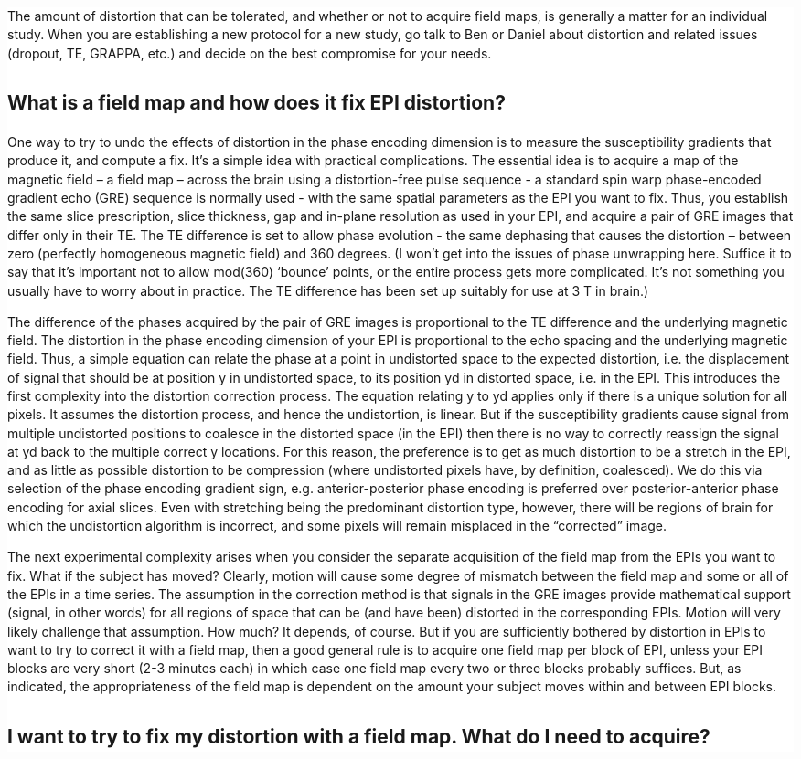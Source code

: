The amount of distortion that can be tolerated, and whether or not to acquire field maps, is generally a matter for an individual study. When you are establishing a new protocol for a new study, go talk to Ben or Daniel about distortion and related issues (dropout, TE, GRAPPA, etc.) and decide on the best compromise for your needs.

## What is a field map and how does it fix EPI distortion?

One way to try to undo the effects of distortion in the phase encoding dimension is to measure the susceptibility gradients that produce it, and compute a fix. It’s a simple idea with practical complications. The essential idea is to acquire a map of the magnetic field – a field map – across the brain using a distortion-free pulse sequence - a standard spin warp phase-encoded gradient echo (GRE) sequence is normally used - with the same spatial parameters as the EPI you want to fix. Thus, you establish the same slice prescription, slice thickness, gap and in-plane resolution as used in your EPI, and acquire a pair of GRE images that differ only in their TE. The TE difference is set to allow phase evolution  - the same dephasing that causes the distortion – between zero (perfectly homogeneous magnetic field) and 360 degrees. (I won’t get into the issues of phase unwrapping here. Suffice it to say that it’s important not to allow mod(360) ‘bounce’ points, or the entire process gets more complicated. It’s not something you usually have to worry about in practice. The TE difference has been set up suitably for use at 3 T in brain.)

The difference of the phases acquired by the pair of GRE images is proportional to the TE difference and the underlying magnetic field. The distortion in the phase encoding dimension of your EPI is proportional to the echo spacing and the underlying magnetic field. Thus, a simple equation can relate the phase at a point in undistorted space to the expected distortion, i.e. the displacement of signal that should be at position y in undistorted space, to its position yd in distorted space, i.e. in the EPI. This introduces the first complexity into the distortion correction process. The equation relating y to yd applies only if there is a unique solution for all pixels. It assumes the distortion process, and hence the undistortion, is linear. But if the susceptibility gradients cause signal from multiple undistorted positions to coalesce in the distorted space (in the EPI) then there is no way to correctly reassign the signal at yd back to the multiple correct y locations. For this reason, the preference is to get as much distortion to be a stretch in the EPI, and as little as possible distortion to be compression (where undistorted pixels have, by definition, coalesced). We do this via selection of the phase encoding gradient sign, e.g. anterior-posterior phase encoding is preferred over posterior-anterior phase encoding for axial slices. Even with stretching being the predominant distortion type, however, there will be regions of brain for which the undistortion algorithm is incorrect, and some pixels will remain misplaced in the “corrected” image.

The next experimental complexity arises when you consider the separate acquisition of the field map from the EPIs you want to fix. What if the subject has moved? Clearly, motion will cause some degree of mismatch between the field map and some or all of the EPIs in a time series. The assumption in the correction method is that signals in the GRE images provide mathematical support (signal, in other words) for all regions of space that can be (and have been) distorted in the corresponding EPIs. Motion will very likely challenge that assumption. How much? It depends, of course. But if you are sufficiently bothered by distortion in EPIs to want to try to correct it with a field map, then a good general rule is to acquire one field map per block of EPI, unless your EPI blocks are very short (2-3 minutes each) in which case one field map every two or three blocks probably suffices. But, as indicated, the appropriateness of the field map is dependent on the amount your subject moves within and between EPI blocks.

## I want to try to fix my distortion with a field map. What do I need to acquire?
